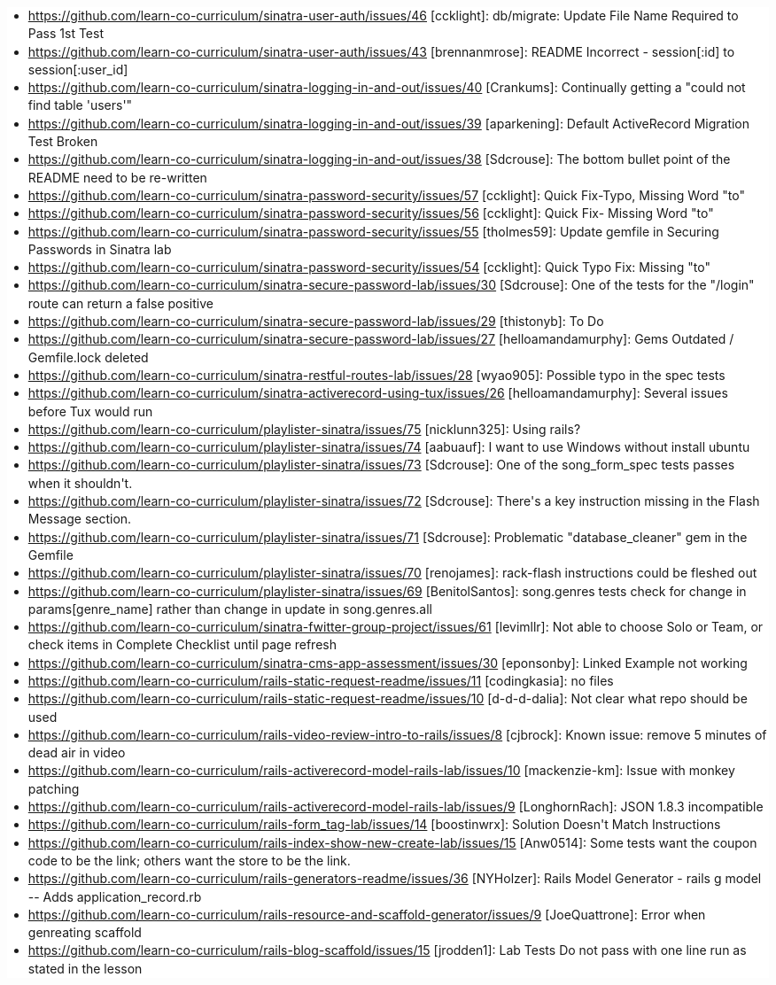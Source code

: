 * https://github.com/learn-co-curriculum/sinatra-user-auth/issues/46 [ccklight]: db/migrate: Update File Name Required to Pass 1st Test
* https://github.com/learn-co-curriculum/sinatra-user-auth/issues/43 [brennanmrose]: README Incorrect - session[:id] to session[:user_id]
* https://github.com/learn-co-curriculum/sinatra-logging-in-and-out/issues/40 [Crankums]: Continually getting a "could not find table 'users'"
* https://github.com/learn-co-curriculum/sinatra-logging-in-and-out/issues/39 [aparkening]: Default ActiveRecord Migration Test Broken
* https://github.com/learn-co-curriculum/sinatra-logging-in-and-out/issues/38 [Sdcrouse]: The bottom bullet point of the README need to be re-written
* https://github.com/learn-co-curriculum/sinatra-password-security/issues/57 [ccklight]: Quick Fix-Typo, Missing Word "to" 
* https://github.com/learn-co-curriculum/sinatra-password-security/issues/56 [ccklight]: Quick Fix- Missing Word "to" 
* https://github.com/learn-co-curriculum/sinatra-password-security/issues/55 [tholmes59]: Update gemfile in Securing Passwords in Sinatra lab
* https://github.com/learn-co-curriculum/sinatra-password-security/issues/54 [ccklight]: Quick Typo Fix: Missing "to" 
* https://github.com/learn-co-curriculum/sinatra-secure-password-lab/issues/30 [Sdcrouse]: One of the tests for the "/login" route can return a false positive
* https://github.com/learn-co-curriculum/sinatra-secure-password-lab/issues/29 [thistonyb]: To Do
* https://github.com/learn-co-curriculum/sinatra-secure-password-lab/issues/27 [helloamandamurphy]: Gems Outdated / Gemfile.lock deleted
* https://github.com/learn-co-curriculum/sinatra-restful-routes-lab/issues/28 [wyao905]: Possible typo in the spec tests
* https://github.com/learn-co-curriculum/sinatra-activerecord-using-tux/issues/26 [helloamandamurphy]: Several issues before Tux would run
* https://github.com/learn-co-curriculum/playlister-sinatra/issues/75 [nicklunn325]: Using rails?
* https://github.com/learn-co-curriculum/playlister-sinatra/issues/74 [aabuauf]: I want to use Windows without install ubuntu
* https://github.com/learn-co-curriculum/playlister-sinatra/issues/73 [Sdcrouse]: One of the song_form_spec tests passes when it shouldn't.
* https://github.com/learn-co-curriculum/playlister-sinatra/issues/72 [Sdcrouse]: There's a key instruction missing in the Flash Message section.
* https://github.com/learn-co-curriculum/playlister-sinatra/issues/71 [Sdcrouse]: Problematic "database_cleaner" gem in the Gemfile
* https://github.com/learn-co-curriculum/playlister-sinatra/issues/70 [renojames]: rack-flash instructions could be fleshed out
* https://github.com/learn-co-curriculum/playlister-sinatra/issues/69 [BenitolSantos]: song.genres tests check for change in params[genre_name] rather than change in update in song.genres.all
* https://github.com/learn-co-curriculum/sinatra-fwitter-group-project/issues/61 [levimllr]: Not able to choose Solo or Team, or check items in Complete Checklist until page refresh
* https://github.com/learn-co-curriculum/sinatra-cms-app-assessment/issues/30 [eponsonby]: Linked Example not working
* https://github.com/learn-co-curriculum/rails-static-request-readme/issues/11 [codingkasia]: no files
* https://github.com/learn-co-curriculum/rails-static-request-readme/issues/10 [d-d-d-dalia]: Not clear what repo should be used 
* https://github.com/learn-co-curriculum/rails-video-review-intro-to-rails/issues/8 [cjbrock]: Known issue: remove 5 minutes of dead air in video
* https://github.com/learn-co-curriculum/rails-activerecord-model-rails-lab/issues/10 [mackenzie-km]: Issue with monkey patching 
* https://github.com/learn-co-curriculum/rails-activerecord-model-rails-lab/issues/9 [LonghornRach]: JSON 1.8.3 incompatible
* https://github.com/learn-co-curriculum/rails-form_tag-lab/issues/14 [boostinwrx]: Solution Doesn't Match Instructions
* https://github.com/learn-co-curriculum/rails-index-show-new-create-lab/issues/15 [Anw0514]: Some tests want the coupon code to be the link; others want the store to be the link.
* https://github.com/learn-co-curriculum/rails-generators-readme/issues/36 [NYHolzer]: Rails Model Generator - rails g model -- Adds application_record.rb
* https://github.com/learn-co-curriculum/rails-resource-and-scaffold-generator/issues/9 [JoeQuattrone]: Error when genreating scaffold
* https://github.com/learn-co-curriculum/rails-blog-scaffold/issues/15 [jrodden1]: Lab Tests Do not pass with one line run as stated in the lesson